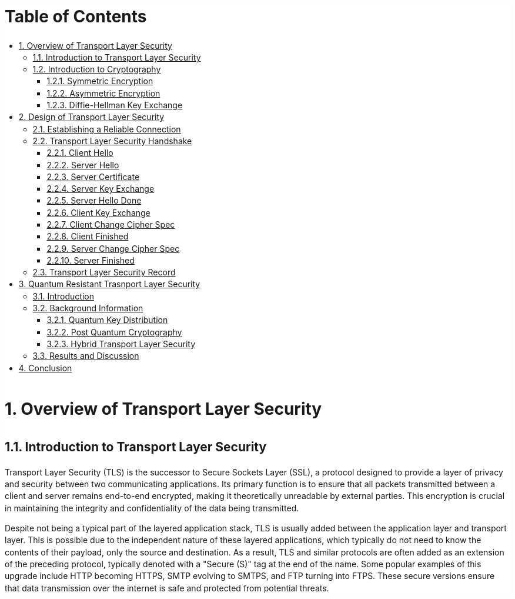 # Table of Contents

- [1. Overview of Transport Layer Security](#1-overview-of-transport-layer-security)
  - [1.1. Introduction to Transport Layer Security](#11-introduction-to-transport-layer-security)
  - [1.2. Introduction to Cryptography](#12-introduction-to-cryptography)
    - [1.2.1. Symmetric Encryption](#121-symmetric-encryption)
    - [1.2.2. Asymmetric Encryption](#122-asymmetric-encryption)
    - [1.2.3. Diffie-Hellman Key Exchange](#123-diffie-hellman-key-exchange)
- [2. Design of Transport Layer Security](#2-design-of-transport-layer-security)
  - [2.1. Establishing a Reliable Connection](#21-establishing-a-reliable-connection)
  - [2.2. Transport Layer Security Handshake](#22-transport-layer-security-handshake)
    - [2.2.1. Client Hello](#221-client-hello)
    - [2.2.2. Server Hello](#222-server-hello)
    - [2.2.3. Server Certificate](#223-server-certificate)
    - [2.2.4. Server Key Exchange](#224-server-key-exchange)
    - [2.2.5. Server Hello Done](#225-server-hello-done)
    - [2.2.6. Client Key Exchange](#226-client-key-exchange)
    - [2.2.7. Client Change Cipher Spec](#227-client-change-cipher-spec)
    - [2.2.8. Client Finished](#228-client-finished)
    - [2.2.9. Server Change Cipher Spec](#229-server-change-cipher-spec)
    - [2.2.10. Server Finished](#2210-server-finished)
  - [2.3. Transport Layer Security Record](#23-transport-layer-security-record)
- [3. Quantum Resistant Trasnport Layer Security](#3-quantum-resistant-transport-layer-security)
  - [3.1. Introduction](#31-introduction)
  - [3.2. Background Information](#32-background-information)
    - [3.2.1. Quantum Key Distribution](#321-quantum-key-distribution)
    - [3.2.2. Post Quantum Cryptography](#322-post-quantum-cryptography)
    - [3.2.3. Hybrid Transport Layer Security](#323-hybrid-transport-layer-security)
  - [3.3. Results and Discussion](#33-results-and-discussion)
- [4. Conclusion](#4-conclusion)

# 1. Overview of Transport Layer Security

## 1.1. Introduction to Transport Layer Security

Transport Layer Security (TLS) is the successor to Secure Sockets Layer (SSL), a protocol designed to provide a layer of privacy and security between two communicating applications. Its primary function is to ensure that all packets transmitted between a client and server remains end-to-end encrypted, making it theoretically unreadable by external parties. This encryption is crucial in maintaining the integrity and confidentiality of the data being transmitted.

Despite not being a typical part of the layered application stack, TLS is usually added between the application layer and transport layer. This is possible due to the independent nature of these layered applications, which typically do not need to know the contents of their payload, only the source and destination. As a result, TLS and similar protocols are often added as an extension of the preceding protocol, typically denoted with a "Secure (S)" tag at the end of the name. Some popular examples of this upgrade include HTTP becoming HTTPS, SMTP evolving to SMTPS, and FTP turning into FTPS. These secure versions ensure that data transmission over the internet is safe and protected from potential threats.
